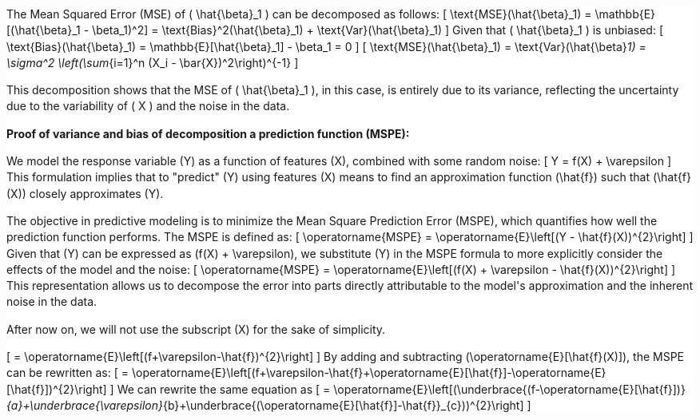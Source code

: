 The Mean Squared Error (MSE) of \( \hat{\beta}_1 \) can be decomposed as follows:
\[
\text{MSE}(\hat{\beta}_1) = \mathbb{E}[(\hat{\beta}_1 - \beta_1)^2] = \text{Bias}^2(\hat{\beta}_1) + \text{Var}(\hat{\beta}_1)
\]
Given that \( \hat{\beta}_1 \) is unbiased:
\[
\text{Bias}(\hat{\beta}_1) = \mathbb{E}[\hat{\beta}_1] - \beta_1 = 0
\]
\[
\text{MSE}(\hat{\beta}_1) = \text{Var}(\hat{\beta}_1) = \sigma^2 \left(\sum_{i=1}^n (X_i - \bar{X})^2\right)^{-1}
\]

This decomposition shows that the MSE of \( \hat{\beta}_1 \), in this case, is entirely due to its variance, reflecting the uncertainty due to the variability of \( X \) and the noise in the data.







**Proof of variance and bias of decomposition a prediction function (MSPE):**

We model the response variable \(Y\) as a function of features \(X\), combined with some random noise:
\[
Y = f(X) + \varepsilon
\]
This formulation implies that to "predict" \(Y\) using features \(X\) means to find an approximation function \(\hat{f}\) such that \(\hat{f}(X)\) closely approximates \(Y\).

The objective in predictive modeling is to minimize the Mean Square Prediction Error (MSPE), which quantifies how well the prediction function performs. The MSPE is defined as:
\[
\operatorname{MSPE} = \operatorname{E}\left[(Y - \hat{f}(X))^{2}\right]
\]
Given that \(Y\) can be expressed as \(f(X) + \varepsilon\), we substitute \(Y\) in the MSPE formula to more explicitly consider the effects of the model and the noise:
\[
\operatorname{MSPE} = \operatorname{E}\left[(f(X) + \varepsilon - \hat{f}(X))^{2}\right]
\]
This representation allows us to decompose the error into parts directly attributable to the model's approximation and the inherent noise in the data.



After now on, we will not use the subscript \(X\) for the sake of simplicity. 

\[
= \operatorname{E}\left[(f+\varepsilon-\hat{f})^{2}\right]
\]
By adding and subtracting \(\operatorname{E}[\hat{f}(X)]\), the MSPE can be rewritten as:
\[
= \operatorname{E}\left[(f+\varepsilon-\hat{f}+\operatorname{E}[\hat{f}]-\operatorname{E}[\hat{f}])^{2}\right]
\]
We can rewrite the same equation as
\[
= \operatorname{E}\left[(\underbrace{(f-\operatorname{E}[\hat{f}])}_{a}+\underbrace{\varepsilon}_{b}+\underbrace{(\operatorname{E}[\hat{f}]-\hat{f}}_{c}))^{2}\right]
\]
